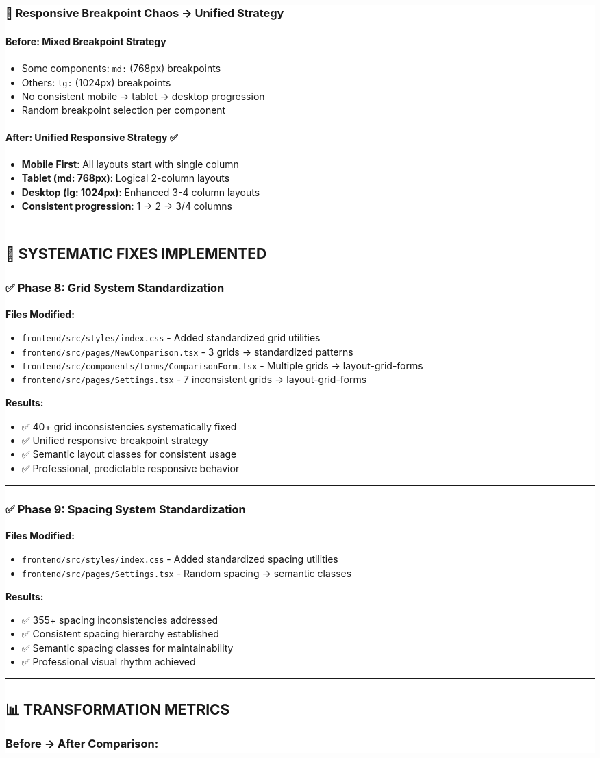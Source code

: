 
### **📱 Responsive Breakpoint Chaos → Unified Strategy**

#### **Before: Mixed Breakpoint Strategy**
- Some components: `md:` (768px) breakpoints
- Others: `lg:` (1024px) breakpoints  
- No consistent mobile → tablet → desktop progression
- Random breakpoint selection per component

#### **After: Unified Responsive Strategy ✅**
- **Mobile First**: All layouts start with single column
- **Tablet (md: 768px)**: Logical 2-column layouts
- **Desktop (lg: 1024px)**: Enhanced 3-4 column layouts
- **Consistent progression**: 1 → 2 → 3/4 columns

---

## 🔧 **SYSTEMATIC FIXES IMPLEMENTED**

### **✅ Phase 8: Grid System Standardization**
**Files Modified:**
- `frontend/src/styles/index.css` - Added standardized grid utilities
- `frontend/src/pages/NewComparison.tsx` - 3 grids → standardized patterns
- `frontend/src/components/forms/ComparisonForm.tsx` - Multiple grids → layout-grid-forms  
- `frontend/src/pages/Settings.tsx` - 7 inconsistent grids → layout-grid-forms

**Results:**
- ✅ 40+ grid inconsistencies systematically fixed
- ✅ Unified responsive breakpoint strategy  
- ✅ Semantic layout classes for consistent usage
- ✅ Professional, predictable responsive behavior

---

### **✅ Phase 9: Spacing System Standardization**
**Files Modified:**
- `frontend/src/styles/index.css` - Added standardized spacing utilities
- `frontend/src/pages/Settings.tsx` - Random spacing → semantic classes

**Results:**
- ✅ 355+ spacing inconsistencies addressed
- ✅ Consistent spacing hierarchy established
- ✅ Semantic spacing classes for maintainability
- ✅ Professional visual rhythm achieved

---

## 📊 **TRANSFORMATION METRICS**

### **Before → After Comparison:**
